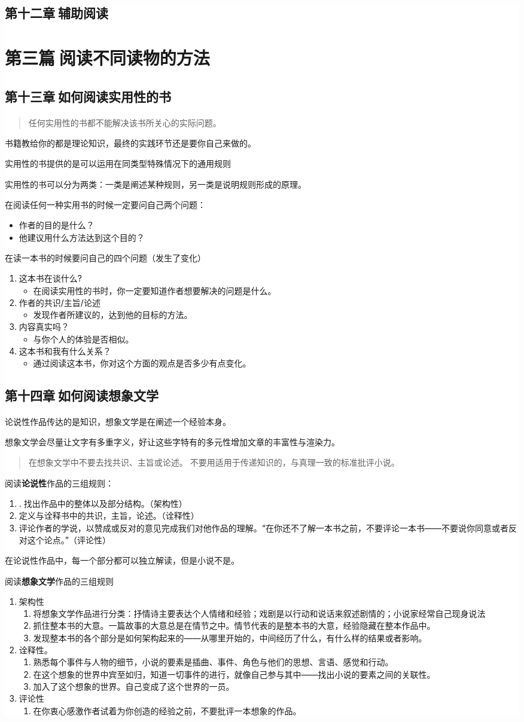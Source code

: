 
## 第十二章 辅助阅读



# 第三篇 阅读不同读物的方法

## 第十三章 如何阅读实用性的书

> 任何实用性的书都不能解决该书所关心的实际问题。

书籍教给你的都是理论知识，最终的实践环节还是要你自己来做的。

实用性的书提供的是可以运用在同类型特殊情况下的通用规则

实用性的书可以分为两类：一类是阐述某种规则，另一类是说明规则形成的原理。 

在阅读任何一种实用书的时候一定要问自己两个问题：
- 作者的目的是什么？
- 他建议用什么方法达到这个目的？


在读一本书的时候要问自己的四个问题（发生了变化）

1. 这本书在谈什么?
	- 在阅读实用性的书时，你一定要知道作者想要解决的问题是什么。
2. 作者的共识/主旨/论述
	- 发现作者所建议的，达到他的目标的方法。
3. 内容真实吗？
	- 与你个人的体验是否相似。
4. 这本书和我有什么关系？
	- 通过阅读这本书，你对这个方面的观点是否多少有点变化。

## 第十四章 如何阅读想象文学

论说性作品传达的是知识，想象文学是在阐述一个经验本身。

想象文学会尽量让文字有多重字义，好让这些字特有的多元性增加文章的丰富性与渲染力。

> 在想象文学中不要去找共识、主旨或论述。
> 不要用适用于传递知识的，与真理一致的标准批评小说。

阅读**论说性**作品的三组规则：

1. . 找出作品中的整体以及部分结构。（架构性）
2. 定义与诠释书中的共识，主旨，论述。（诠释性）
3. 评论作者的学说，以赞成或反对的意见完成我们对他作品的理解。“在你还不了解一本书之前，不要评论一本书——不要说你同意或者反对这个论点。”（评论性）

在论说性作品中，每一个部分都可以独立解读，但是小说不是。

阅读**想象文学**作品的三组规则

1. 架构性
	1. 将想象文学作品进行分类：抒情诗主要表达个人情绪和经验；戏剧是以行动和说话来叙述剧情的；小说家经常自己现身说法
	2. 抓住整本书的大意。一篇故事的大意总是在情节之中。情节代表的是整本书的大意，经验隐藏在整本作品中。
	3. 发现整本书的各个部分是如何架构起来的——从哪里开始的，中间经历了什么，有什么样的结果或者影响。
2. 诠释性。
	1. 熟悉每个事件与人物的细节，小说的要素是插曲、事件、角色与他们的思想、言语、感觉和行动。
	2. 在这个想象的世界中宾至如归，知道一切事件的进行，就像自己参与其中——找出小说的要素之间的关联性。
	3. 加入了这个想象的世界。自己变成了这个世界的一员。
3. 评论性
	1. 在你衷心感激作者试着为你创造的经验之前，不要批评一本想象的作品。

